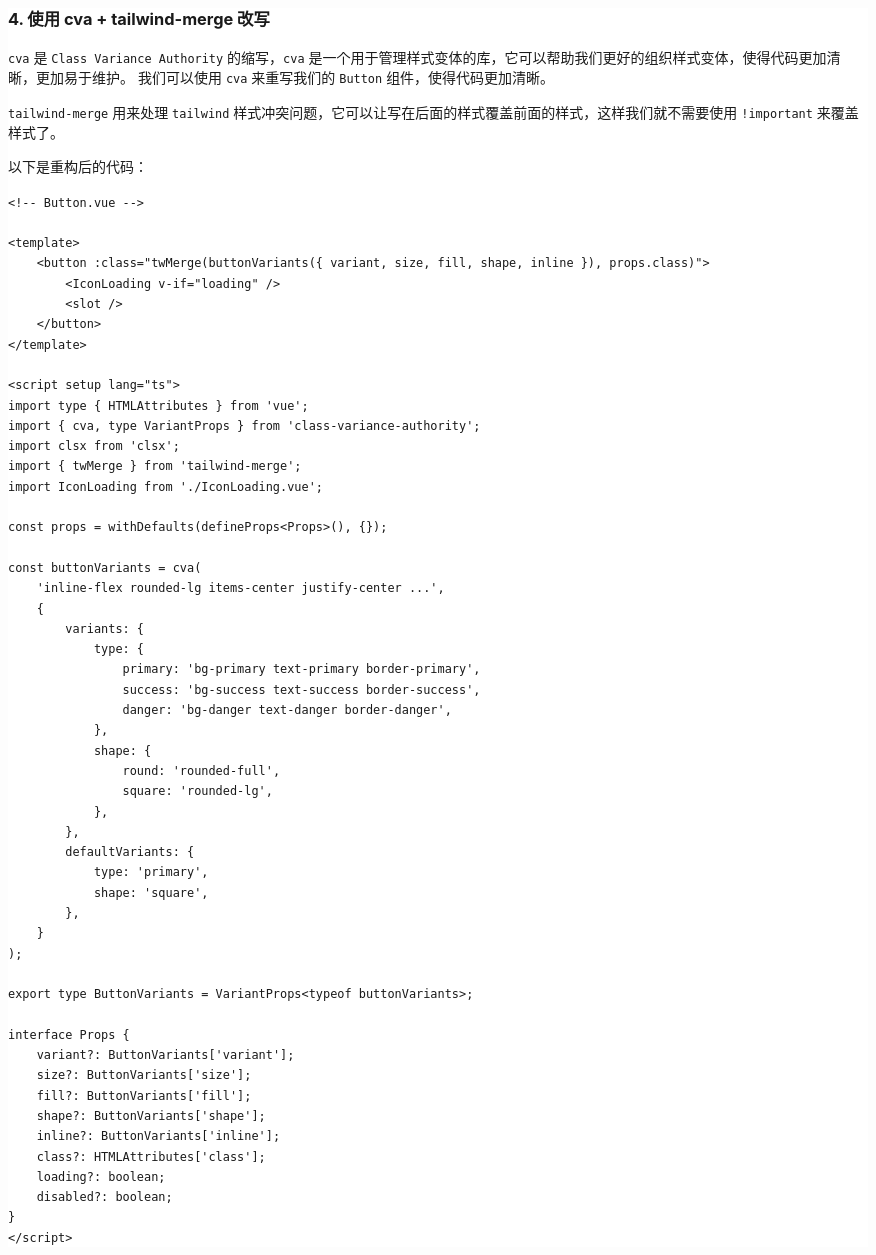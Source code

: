 ### 4. 使用 cva + tailwind-merge 改写

`cva` 是 `Class Variance Authority` 的缩写，`cva` 是一个用于管理样式变体的库，它可以帮助我们更好的组织样式变体，使得代码更加清晰，更加易于维护。
我们可以使用 `cva` 来重写我们的 `Button` 组件，使得代码更加清晰。

`tailwind-merge` 用来处理 `tailwind` 样式冲突问题，它可以让写在后面的样式覆盖前面的样式，这样我们就不需要使用 `!important` 来覆盖样式了。

以下是重构后的代码：

```vue
<!-- Button.vue -->

<template>
    <button :class="twMerge(buttonVariants({ variant, size, fill, shape, inline }), props.class)">
        <IconLoading v-if="loading" />
        <slot />
    </button>
</template>

<script setup lang="ts">
import type { HTMLAttributes } from 'vue';
import { cva, type VariantProps } from 'class-variance-authority';
import clsx from 'clsx';
import { twMerge } from 'tailwind-merge';
import IconLoading from './IconLoading.vue';

const props = withDefaults(defineProps<Props>(), {});

const buttonVariants = cva(
    'inline-flex rounded-lg items-center justify-center ...',
    {
        variants: {
            type: {
                primary: 'bg-primary text-primary border-primary',
                success: 'bg-success text-success border-success',
                danger: 'bg-danger text-danger border-danger',
            },
            shape: {
                round: 'rounded-full',
                square: 'rounded-lg',
            },
        },
        defaultVariants: {
            type: 'primary',
            shape: 'square',
        },
    }
);

export type ButtonVariants = VariantProps<typeof buttonVariants>;

interface Props {
    variant?: ButtonVariants['variant'];
    size?: ButtonVariants['size'];
    fill?: ButtonVariants['fill'];
    shape?: ButtonVariants['shape'];
    inline?: ButtonVariants['inline'];
    class?: HTMLAttributes['class'];
    loading?: boolean;
    disabled?: boolean;
}
</script>
```
